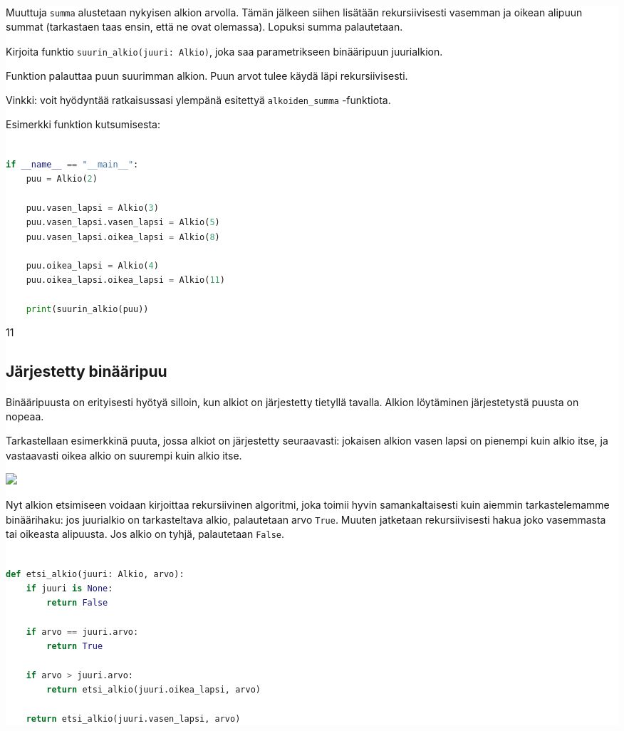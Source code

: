 Muuttuja `summa` alustetaan nykyisen alkion arvolla. Tämän jälkeen siihen lisätään rekursiivisesti vasemman ja oikean alipuun summat (tarkastaen taas ensin, että ne ovat olemassa). Lopuksi summa palautetaan.

<programming-exercise name='Suurin alkio' tmcname='osa11-16_suurin_alkio'>

Kirjoita funktio `suurin_alkio(juuri: Alkio)`, joka saa parametrikseen binääripuun juurialkion.

Funktion palauttaa puun suurimman alkion. Puun arvot tulee käydä läpi rekursiivisesti.

Vinkki: voit hyödyntää ratkaisussasi ylempänä esitettyä `alkoiden_summa` -funktiota.

Esimerkki funktion kutsumisesta:

```python

if __name__ == "__main__":
    puu = Alkio(2)

    puu.vasen_lapsi = Alkio(3)
    puu.vasen_lapsi.vasen_lapsi = Alkio(5)
    puu.vasen_lapsi.oikea_lapsi = Alkio(8)

    puu.oikea_lapsi = Alkio(4)
    puu.oikea_lapsi.oikea_lapsi = Alkio(11)

    print(suurin_alkio(puu))

```

<sample-output>

11

</sample-output>

</programming-exercise>

## Järjestetty binääripuu

Binääripuusta on erityisesti hyötyä silloin, kun alkiot on järjestetty tietyllä tavalla. Alkion löytäminen järjestetystä puusta on nopeaa.

Tarkastellaan esimerkkinä puuta, jossa alkiot on järjestetty seuraavasti: jokaisen alkion vasen lapsi on pienempi kuin alkio itse, ja vastaavasti oikea alkio on suurempi kuin alkio itse.

<img src="11_4_1.png">

Nyt alkion etsimiseen voidaan kirjoittaa rekursiivinen algoritmi, joka toimii hyvin samankaltaisesti kuin aiemmin tarkastelemamme binäärihaku: jos juurialkio on tarkasteltava alkio, palautetaan arvo `True`. Muuten jatketaan rekursiivisesti hakua joko vasemmasta tai oikeasta alipuusta. Jos alkio on tyhjä, palautetaan `False`.

```python

def etsi_alkio(juuri: Alkio, arvo):
    if juuri is None:
        return False

    if arvo == juuri.arvo:
        return True

    if arvo > juuri.arvo:
        return etsi_alkio(juuri.oikea_lapsi, arvo)

    return etsi_alkio(juuri.vasen_lapsi, arvo)

```
